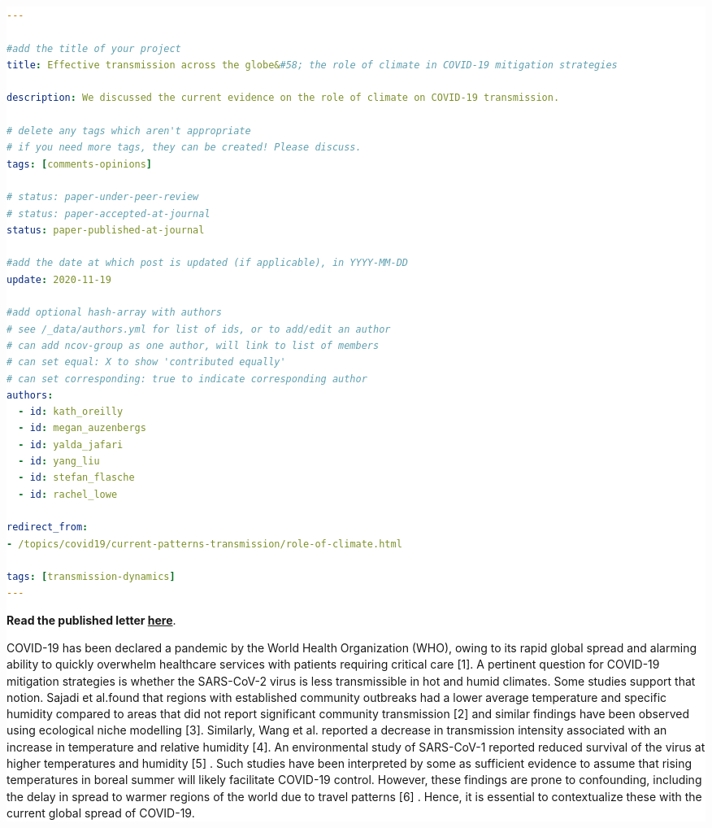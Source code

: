 ```yaml
---

#add the title of your project
title: Effective transmission across the globe&#58; the role of climate in COVID-19 mitigation strategies

description: We discussed the current evidence on the role of climate on COVID-19 transmission.

# delete any tags which aren't appropriate
# if you need more tags, they can be created! Please discuss.
tags: [comments-opinions] 

# status: paper-under-peer-review
# status: paper-accepted-at-journal
status: paper-published-at-journal

#add the date at which post is updated (if applicable), in YYYY-MM-DD
update: 2020-11-19

#add optional hash-array with authors
# see /_data/authors.yml for list of ids, or to add/edit an author
# can add ncov-group as one author, will link to list of members
# can set equal: X to show 'contributed equally'
# can set corresponding: true to indicate corresponding author
authors:
  - id: kath_oreilly
  - id: megan_auzenbergs
  - id: yalda_jafari
  - id: yang_liu
  - id: stefan_flasche
  - id: rachel_lowe

redirect_from:
- /topics/covid19/current-patterns-transmission/role-of-climate.html

tags: [transmission-dynamics]
---
```


**Read the published letter [here](https://www.thelancet.com/journals/lanplh/article/PIIS2542-5196(20)30106-6/fulltext)**.

COVID-19 has been declared a pandemic by the World Health Organization (WHO), owing to its rapid global spread and alarming ability to quickly overwhelm healthcare services with patients requiring critical care \[1\]. A pertinent question for COVID-19 mitigation strategies is whether the SARS-CoV-2 virus is less transmissible in hot and humid climates. Some studies support that notion. Sajadi et al.found that regions with established community outbreaks had a lower average temperature and specific humidity compared to areas that did not report significant community transmission \[2\] and similar findings have been observed using ecological niche modelling \[3\]. Similarly, Wang et al. reported a decrease in transmission intensity associated with an increase in temperature and relative humidity \[4\]. An environmental study of SARS-CoV-1 reported reduced survival of the virus at higher temperatures and humidity \[5\] . Such studies have been interpreted by some as sufficient evidence to assume that rising temperatures in boreal summer will likely facilitate COVID-19 control. However, these findings are prone to confounding, including the delay in spread to warmer regions of the world due to travel patterns \[6\] . Hence, it is essential to contextualize these with the current global spread of COVID-19.
